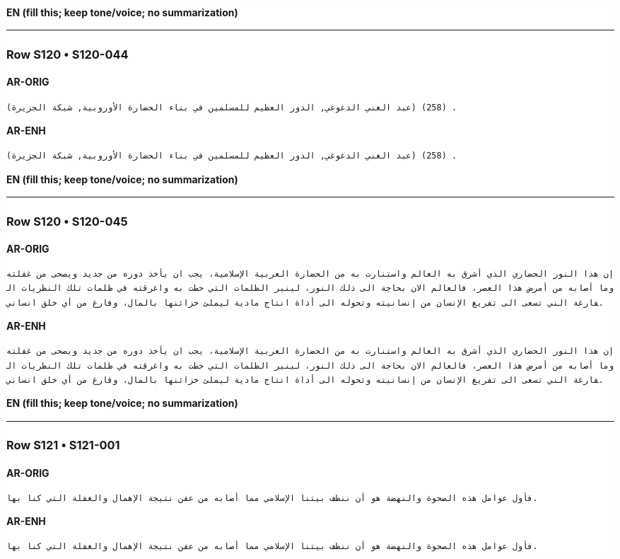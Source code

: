 **EN (fill this; keep tone/voice; no summarization)**
```en

```

---
### Row S120 • S120-044

**AR-ORIG**
```ar
(عبد الغني الدغوغي, الدور العظيم للمسلمين في بناء الحضارة الأوروبية, شبكة الجزيرة) (258) .
```

**AR-ENH**
```ar
(عبد الغني الدغوغي, الدور العظيم للمسلمين في بناء الحضارة الأوروبية, شبكة الجزيرة) (258) .
```

**EN (fill this; keep tone/voice; no summarization)**
```en

```

---
### Row S120 • S120-045

**AR-ORIG**
```ar
إن هذا النور الحضاري الذي أشرق به العالم واستنارت به من الحضارة العربية الإسلامية، يجب ان يأخذ دوره من جديد ويصحى من غفلته وما أصابه من أمرض هذا العصر، فالعالم الان بحاجة الى ذلك النور، لينير الظلمات التي حطت به واغرقته في ظلمات تلك النظريات الفارغة الني تسعى الى تفريغ الإنسان من إنسانيته وتحوله الى أداة انتاج مادية ليملئ خزائنها بالمال، وفارغ من أي خلق انساني.
```

**AR-ENH**
```ar
إن هذا النور الحضاري الذي أشرق به العالم واستنارت به من الحضارة العربية الإسلامية، يجب ان يأخذ دوره من جديد ويصحى من غفلته وما أصابه من أمرض هذا العصر، فالعالم الان بحاجة الى ذلك النور، لينير الظلمات التي حطت به واغرقته في ظلمات تلك النظريات الفارغة الني تسعى الى تفريغ الإنسان من إنسانيته وتحوله الى أداة انتاج مادية ليملئ خزائنها بالمال، وفارغ من أي خلق انساني.
```

**EN (fill this; keep tone/voice; no summarization)**
```en

```

---
### Row S121 • S121-001

**AR-ORIG**
```ar
فأول عوامل هذه الصحوة والنهضة هو أن ننظف بيتنا الإسلامي مما أصابه من عفن نتيجة الإهمال والغفلة التي كنا بها.
```

**AR-ENH**
```ar
فأول عوامل هذه الصحوة والنهضة هو أن ننظف بيتنا الإسلامي مما أصابه من عفن نتيجة الإهمال والغفلة التي كنا بها.
```
